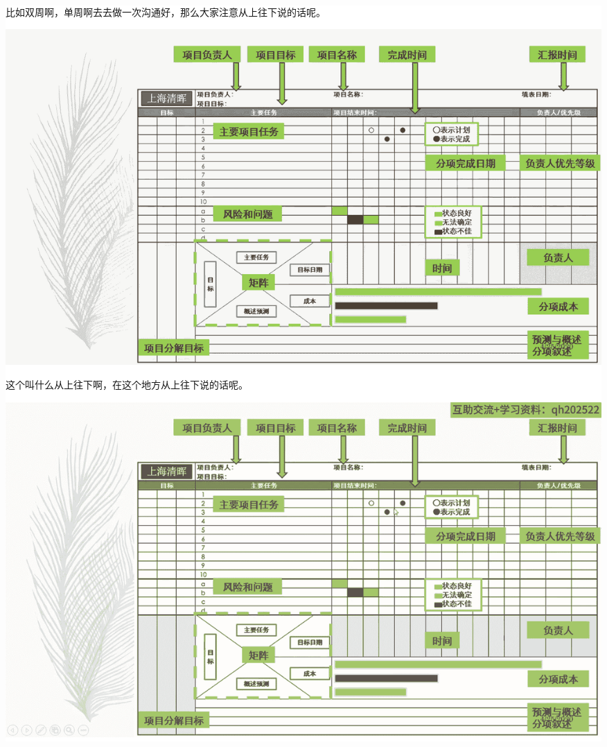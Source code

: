 比如双周啊，单周啊去去做一次沟通好，那么大家注意从上往下说的话呢。

![](img/0c30b85e11245ffffa0805aab4d7c95f_195.png)

这个叫什么从上往下啊，在这个地方从上往下说的话呢。

![](img/0c30b85e11245ffffa0805aab4d7c95f_197.png)
